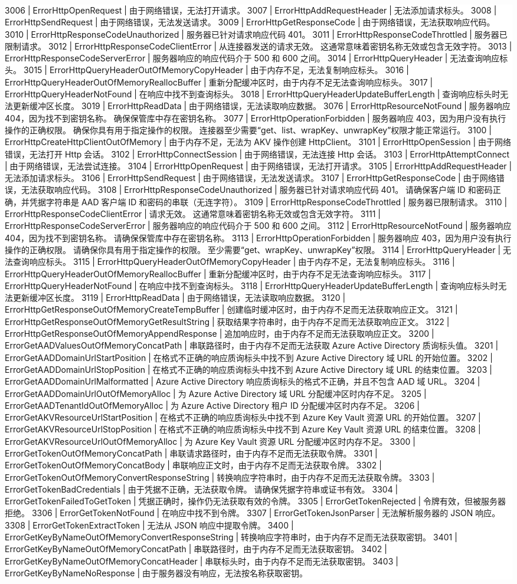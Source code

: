 3006 | ErrorHttpOpenRequest | 由于网络错误，无法打开请求。
3007 | ErrorHttpAddRequestHeader | 无法添加请求标头。
3008 | ErrorHttpSendRequest | 由于网络错误，无法发送请求。
3009 | ErrorHttpGetResponseCode | 由于网络错误，无法获取响应代码。
3010 | ErrorHttpResponseCodeUnauthorized | 服务器已针对请求响应代码 401。
3011 | ErrorHttpResponseCodeThrottled | 服务器已限制请求。
3012 | ErrorHttpResponseCodeClientError | 从连接器发送的请求无效。 这通常意味着密钥名称无效或包含无效字符。
3013 | ErrorHttpResponseCodeServerError | 服务器响应的响应代码介于 500 和 600 之间。
3014 | ErrorHttpQueryHeader | 无法查询响应标头。
3015 | ErrorHttpQueryHeaderOutOfMemoryCopyHeader | 由于内存不足，无法复制响应标头。
3016 | ErrorHttpQueryHeaderOutOfMemoryReallocBuffer | 重新分配缓冲区时，由于内存不足无法查询响应标头。
3017 | ErrorHttpQueryHeaderNotFound | 在响应中找不到查询标头。
3018 | ErrorHttpQueryHeaderUpdateBufferLength | 查询响应标头时无法更新缓冲区长度。
3019 | ErrorHttpReadData | 由于网络错误，无法读取响应数据。
3076 | ErrorHttpResourceNotFound | 服务器响应 404，因为找不到密钥名称。 确保保管库中存在密钥名称。
3077 | ErrorHttpOperationForbidden | 服务器响应 403，因为用户没有执行操作的正确权限。 确保你具有用于指定操作的权限。 连接器至少需要“get、list、wrapKey、unwrapKey”权限才能正常运行。
3100 | ErrorHttpCreateHttpClientOutOfMemory               | 由于内存不足，无法为 AKV 操作创建 HttpClient。
3101 | ErrorHttpOpenSession                               | 由于网络错误，无法打开 Http 会话。
3102 | ErrorHttpConnectSession                            | 由于网络错误，无法连接 Http 会话。
3103 | ErrorHttpAttemptConnect                            | 由于网络错误，无法尝试连接。
3104 | ErrorHttpOpenRequest                               | 由于网络错误，无法打开请求。
3105 | ErrorHttpAddRequestHeader                          | 无法添加请求标头。
3106 | ErrorHttpSendRequest                               | 由于网络错误，无法发送请求。
3107 | ErrorHttpGetResponseCode                           | 由于网络错误，无法获取响应代码。
3108 | ErrorHttpResponseCodeUnauthorized                  | 服务器已针对请求响应代码 401。 请确保客户端 ID 和密码正确，并凭据字符串是 AAD 客户端 ID 和密码的串联（无连字符）。
3109 | ErrorHttpResponseCodeThrottled                     | 服务器已限制请求。
3110 | ErrorHttpResponseCodeClientError                    | 请求无效。 这通常意味着密钥名称无效或包含无效字符。
3111 | ErrorHttpResponseCodeServerError                   | 服务器响应的响应代码介于 500 和 600 之间。
3112 | ErrorHttpResourceNotFound                          | 服务器响应 404，因为找不到密钥名称。 请确保保管库中存在密钥名称。
3113 | ErrorHttpOperationForbidden                         | 服务器响应 403，因为用户没有执行操作的正确权限。 请确保你具有用于指定操作的权限。 至少需要“get、wrapKey、unwrapKey”权限。
3114 | ErrorHttpQueryHeader                               | 无法查询响应标头。
3115 | ErrorHttpQueryHeaderOutOfMemoryCopyHeader          | 由于内存不足，无法复制响应标头。
3116 | ErrorHttpQueryHeaderOutOfMemoryReallocBuffer       | 重新分配缓冲区时，由于内存不足无法查询响应标头。
3117 | ErrorHttpQueryHeaderNotFound                       | 在响应中找不到查询标头。
3118 | ErrorHttpQueryHeaderUpdateBufferLength             | 查询响应标头时无法更新缓冲区长度。
3119 | ErrorHttpReadData                                  | 由于网络错误，无法读取响应数据。
3120 | ErrorHttpGetResponseOutOfMemoryCreateTempBuffer    | 创建临时缓冲区时，由于内存不足而无法获取响应正文。
3121 | ErrorHttpGetResponseOutOfMemoryGetResultString     | 获取结果字符串时，由于内存不足而无法获取响应正文。
3122 | ErrorHttpGetResponseOutOfMemoryAppendResponse      | 追加响应时，由于内存不足而无法获取响应正文。
3200 | ErrorGetAADValuesOutOfMemoryConcatPath | 串联路径时，由于内存不足而无法获取 Azure Active Directory 质询标头值。
3201 | ErrorGetAADDomainUrlStartPosition | 在格式不正确的响应质询标头中找不到 Azure Active Directory 域 URL 的开始位置。
3202 | ErrorGetAADDomainUrlStopPosition | 在格式不正确的响应质询标头中找不到 Azure Active Directory 域 URL 的结束位置。
3203 | ErrorGetAADDomainUrlMalformatted | Azure Active Directory 响应质询标头的格式不正确，并且不包含 AAD 域 URL。
3204 | ErrorGetAADDomainUrlOutOfMemoryAlloc | 为 Azure Active Directory 域 URL 分配缓冲区时内存不足。
3205 | ErrorGetAADTenantIdOutOfMemoryAlloc | 为 Azure Active Directory 租户 ID 分配缓冲区时内存不足。
3206 | ErrorGetAKVResourceUrlStartPosition | 在格式不正确的响应质询标头中找不到 Azure Key Vault 资源 URL 的开始位置。
3207 | ErrorGetAKVResourceUrlStopPosition | 在格式不正确的响应质询标头中找不到 Azure Key Vault 资源 URL 的结束位置。
3208 | ErrorGetAKVResourceUrlOutOfMemoryAlloc | 为 Azure Key Vault 资源 URL 分配缓冲区时内存不足。
3300 | ErrorGetTokenOutOfMemoryConcatPath | 串联请求路径时，由于内存不足而无法获取令牌。
3301 | ErrorGetTokenOutOfMemoryConcatBody | 串联响应正文时，由于内存不足而无法获取令牌。
3302 | ErrorGetTokenOutOfMemoryConvertResponseString | 转换响应字符串时，由于内存不足而无法获取令牌。
3303 | ErrorGetTokenBadCredentials | 由于凭据不正确，无法获取令牌。 请确保凭据字符串或证书有效。
3304 | ErrorGetTokenFailedToGetToken | 凭据正确时，操作仍无法获取有效的令牌。
3305 | ErrorGetTokenRejected | 令牌有效，但被服务器拒绝。
3306 | ErrorGetTokenNotFound | 在响应中找不到令牌。
3307 | ErrorGetTokenJsonParser | 无法解析服务器的 JSON 响应。
3308 | ErrorGetTokenExtractToken | 无法从 JSON 响应中提取令牌。
3400 | ErrorGetKeyByNameOutOfMemoryConvertResponseString | 转换响应字符串时，由于内存不足而无法获取密钥。
3401 | ErrorGetKeyByNameOutOfMemoryConcatPath | 串联路径时，由于内存不足而无法获取密钥。
3402 | ErrorGetKeyByNameOutOfMemoryConcatHeader | 串联标头时，由于内存不足而无法获取密钥。
3403 | ErrorGetKeyByNameNoResponse | 由于服务器没有响应，无法按名称获取密钥。